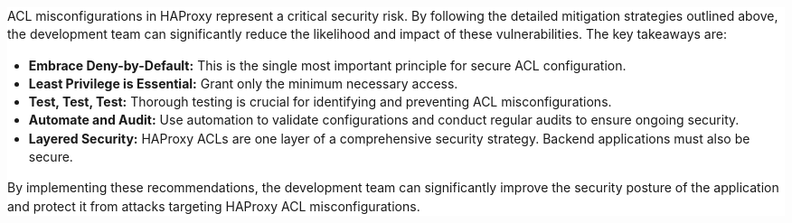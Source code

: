 ACL misconfigurations in HAProxy represent a critical security risk. By following the detailed mitigation strategies outlined above, the development team can significantly reduce the likelihood and impact of these vulnerabilities.  The key takeaways are:

*   **Embrace Deny-by-Default:**  This is the single most important principle for secure ACL configuration.
*   **Least Privilege is Essential:**  Grant only the minimum necessary access.
*   **Test, Test, Test:**  Thorough testing is crucial for identifying and preventing ACL misconfigurations.
*   **Automate and Audit:**  Use automation to validate configurations and conduct regular audits to ensure ongoing security.
*   **Layered Security:**  HAProxy ACLs are one layer of a comprehensive security strategy.  Backend applications must also be secure.

By implementing these recommendations, the development team can significantly improve the security posture of the application and protect it from attacks targeting HAProxy ACL misconfigurations.